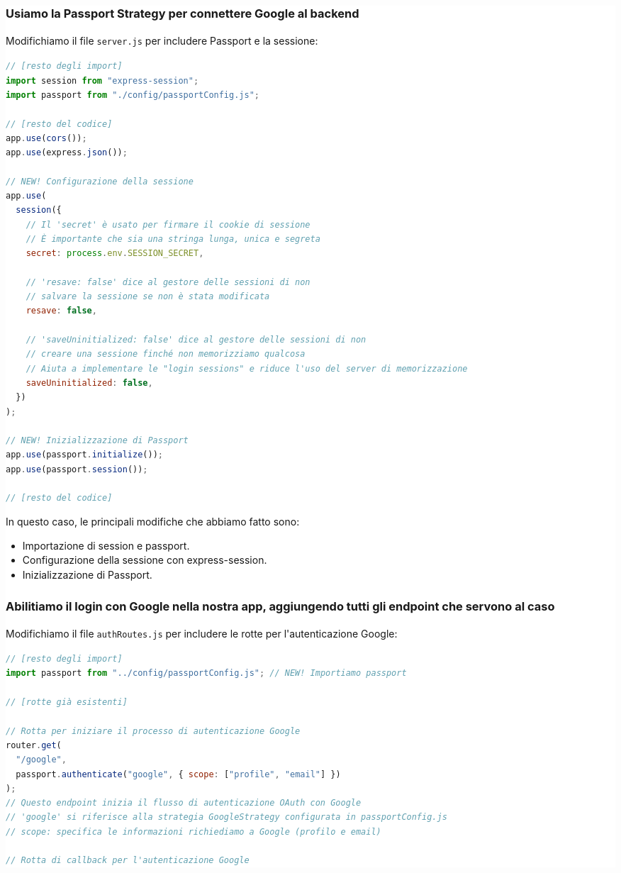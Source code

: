 ### Usiamo la Passport Strategy per connettere Google al backend

Modifichiamo il file `server.js` per includere Passport e la sessione:

```javascript
// [resto degli import]
import session from "express-session";
import passport from "./config/passportConfig.js";

// [resto del codice]
app.use(cors());
app.use(express.json());

// NEW! Configurazione della sessione
app.use(
  session({
    // Il 'secret' è usato per firmare il cookie di sessione
    // È importante che sia una stringa lunga, unica e segreta
    secret: process.env.SESSION_SECRET,

    // 'resave: false' dice al gestore delle sessioni di non
    // salvare la sessione se non è stata modificata
    resave: false,

    // 'saveUninitialized: false' dice al gestore delle sessioni di non
    // creare una sessione finché non memorizziamo qualcosa
    // Aiuta a implementare le "login sessions" e riduce l'uso del server di memorizzazione
    saveUninitialized: false,
  })
);

// NEW! Inizializzazione di Passport
app.use(passport.initialize());
app.use(passport.session());

// [resto del codice]
```

In questo caso, le principali modifiche che abbiamo fatto sono:

- Importazione di session e passport.
- Configurazione della sessione con express-session.
- Inizializzazione di Passport.

### Abilitiamo il login con Google nella nostra app, aggiungendo tutti gli endpoint che servono al caso

Modifichiamo il file `authRoutes.js` per includere le rotte per l'autenticazione Google:

```javascript
// [resto degli import]
import passport from "../config/passportConfig.js"; // NEW! Importiamo passport

// [rotte già esistenti]

// Rotta per iniziare il processo di autenticazione Google
router.get(
  "/google",
  passport.authenticate("google", { scope: ["profile", "email"] })
);
// Questo endpoint inizia il flusso di autenticazione OAuth con Google
// 'google' si riferisce alla strategia GoogleStrategy configurata in passportConfig.js
// scope: specifica le informazioni richiediamo a Google (profilo e email)

// Rotta di callback per l'autenticazione Google
```